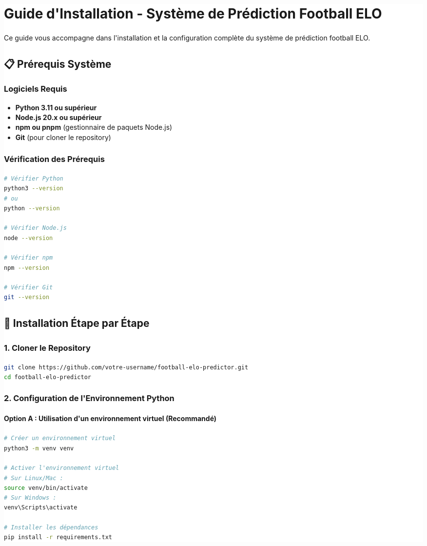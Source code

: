 # Guide d'Installation - Système de Prédiction Football ELO

Ce guide vous accompagne dans l'installation et la configuration complète du système de prédiction football ELO.

## 📋 Prérequis Système

### Logiciels Requis

- **Python 3.11 ou supérieur**
- **Node.js 20.x ou supérieur**
- **npm ou pnpm** (gestionnaire de paquets Node.js)
- **Git** (pour cloner le repository)

### Vérification des Prérequis

```bash
# Vérifier Python
python3 --version
# ou
python --version

# Vérifier Node.js
node --version

# Vérifier npm
npm --version

# Vérifier Git
git --version
```

## 🚀 Installation Étape par Étape

### 1. Cloner le Repository

```bash
git clone https://github.com/votre-username/football-elo-predictor.git
cd football-elo-predictor
```

### 2. Configuration de l'Environnement Python

#### Option A : Utilisation d'un environnement virtuel (Recommandé)

```bash
# Créer un environnement virtuel
python3 -m venv venv

# Activer l'environnement virtuel
# Sur Linux/Mac :
source venv/bin/activate
# Sur Windows :
venv\Scripts\activate

# Installer les dépendances
pip install -r requirements.txt
```

